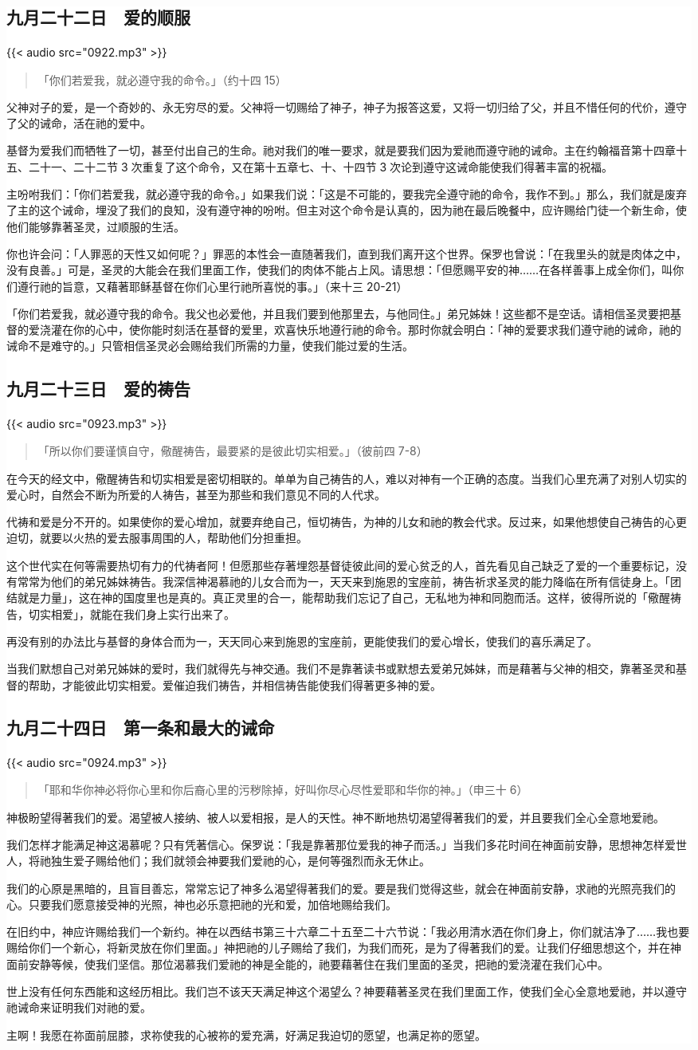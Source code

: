 ## 九月二十二日　爱的顺服

{{< audio src="0922.mp3" >}}

> 「你们若爱我，就必遵守我的命令。」（约十四 15）

父神对子的爱，是一个奇妙的、永无穷尽的爱。父神将一切赐给了神子，神子为报答这爱，又将一切归给了父，并且不惜任何的代价，遵守了父的诫命，活在祂的爱中。

基督为爱我们而牺牲了一切，甚至付出自己的生命。祂对我们的唯一要求，就是要我们因为爱祂而遵守祂的诫命。主在约翰福音第十四章十五、二十一、二十二节 3 次重复了这个命令，又在第十五章七、十、十四节 3 次论到遵守这诫命能使我们得著丰富的祝福。

主吩咐我们：「你们若爱我，就必遵守我的命令。」如果我们说：「这是不可能的，要我完全遵守祂的命令，我作不到。」那么，我们就是废弃了主的这个诫命，埋没了我们的良知，没有遵守神的吩咐。但主对这个命令是认真的，因为祂在最后晚餐中，应许赐给门徒一个新生命，使他们能够靠著圣灵，过顺服的生活。

你也许会问：「人罪恶的天性又如何呢？」罪恶的本性会一直随著我们，直到我们离开这个世界。保罗也曾说：「在我里头的就是肉体之中，没有良善。」可是，圣灵的大能会在我们里面工作，使我们的肉体不能占上风。请思想：「但愿赐平安的神……在各样善事上成全你们，叫你们遵行祂的旨意，又藉著耶稣基督在你们心里行祂所喜悦的事。」（来十三 20-21）

「你们若爱我，就必遵守我的命令。我父也必爱他，并且我们要到他那里去，与他同住。」弟兄姊妹！这些都不是空话。请相信圣灵要把基督的爱浇灌在你的心中，使你能时刻活在基督的爱里，欢喜快乐地遵行祂的命令。那时你就会明白：「神的爱要求我们遵守祂的诫命，祂的诫命不是难守的。」只管相信圣灵必会赐给我们所需的力量，使我们能过爱的生活。

## 九月二十三日　爱的祷告

{{< audio src="0923.mp3" >}}

> 「所以你们要谨慎自守，儆醒祷告，最要紧的是彼此切实相爱。」（彼前四 7-8）

在今天的经文中，儆醒祷告和切实相爱是密切相联的。单单为自己祷告的人，难以对神有一个正确的态度。当我们心里充满了对别人切实的爱心时，自然会不断为所爱的人祷告，甚至为那些和我们意见不同的人代求。

代祷和爱是分不开的。如果使你的爱心增加，就要弃绝自己，恒切祷告，为神的儿女和祂的教会代求。反过来，如果他想使自己祷告的心更迫切，就要以火热的爱去服事周围的人，帮助他们分担重担。

这个世代实在何等需要热切有力的代祷者阿！但愿那些存著埋怨基督徒彼此间的爱心贫乏的人，首先看见自己缺乏了爱的一个重要标记，没有常常为他们的弟兄姊妹祷告。我深信神渴慕祂的儿女合而为一，天天来到施恩的宝座前，祷告祈求圣灵的能力降临在所有信徒身上。「团结就是力量」，这在神的国度里也是真的。真正灵里的合一，能帮助我们忘记了自己，无私地为神和同胞而活。这样，彼得所说的「儆醒祷告，切实相爱」，就能在我们身上实行出来了。

再没有别的办法比与基督的身体合而为一，天天同心来到施恩的宝座前，更能使我们的爱心增长，使我们的喜乐满足了。

当我们默想自己对弟兄姊妹的爱时，我们就得先与神交通。我们不是靠著读书或默想去爱弟兄姊妹，而是藉著与父神的相交，靠著圣灵和基督的帮助，才能彼此切实相爱。爱催迫我们祷告，并相信祷告能使我们得著更多神的爱。

## 九月二十四日　第一条和最大的诫命

{{< audio src="0924.mp3" >}}

> 「耶和华你神必将你心里和你后裔心里的污秽除掉，好叫你尽心尽性爱耶和华你的神。」（申三十 6）

神极盼望得著我们的爱。渴望被人接纳、被人以爱相报，是人的天性。神不断地热切渴望得著我们的爱，并且要我们全心全意地爱祂。

我们怎样才能满足神这渴慕呢？只有凭著信心。保罗说：「我是靠著那位爱我的神子而活。」当我们多花时间在神面前安静，思想神怎样爱世人，将祂独生爱子赐给他们；我们就领会神要我们爱祂的心，是何等强烈而永无休止。

我们的心原是黑暗的，且盲目善忘，常常忘记了神多么渴望得著我们的爱。要是我们觉得这些，就会在神面前安静，求祂的光照亮我们的心。只要我们愿意接受神的光照，神也必乐意把祂的光和爱，加倍地赐给我们。

在旧约中，神应许赐给我们一个新约。神在以西结书第三十六章二十五至二十六节说：「我必用清水洒在你们身上，你们就洁净了……我也要赐给你们一个新心，将新灵放在你们里面。」神把祂的儿子赐给了我们，为我们而死，是为了得著我们的爱。让我们仔细思想这个，并在神面前安静等候，使我们坚信。那位渴慕我们爱祂的神是全能的，祂要藉著住在我们里面的圣灵，把祂的爱浇灌在我们心中。

世上没有任何东西能和这经历相比。我们岂不该天天满足神这个渴望么？神要藉著圣灵在我们里面工作，使我们全心全意地爱祂，并以遵守祂诫命来证明我们对祂的爱。

主啊！我愿在祢面前屈膝，求祢使我的心被祢的爱充满，好满足我迫切的愿望，也满足祢的愿望。
